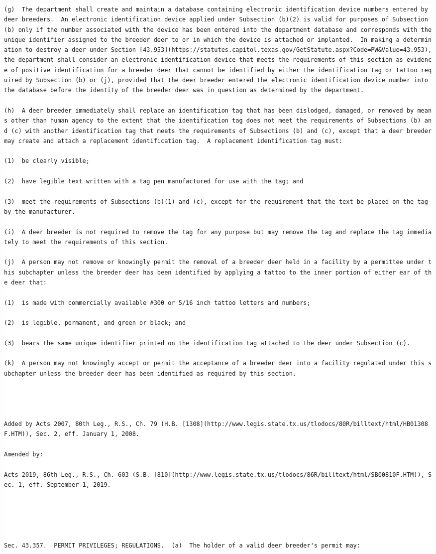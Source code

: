     (g)  The department shall create and maintain a database containing electronic identification device numbers entered by deer breeders.  An electronic identification device applied under Subsection (b)(2) is valid for purposes of Subsection (b) only if the number associated with the device has been entered into the department database and corresponds with the unique identifier assigned to the breeder deer to or in which the device is attached or implanted.  In making a determination to destroy a deer under Section [43.953](https://statutes.capitol.texas.gov/GetStatute.aspx?Code=PW&Value=43.953), the department shall consider an electronic identification device that meets the requirements of this section as evidence of positive identification for a breeder deer that cannot be identified by either the identification tag or tattoo required by Subsection (b) or (j), provided that the deer breeder entered the electronic identification device number into the database before the identity of the breeder deer was in question as determined by the department.
    
    (h)  A deer breeder immediately shall replace an identification tag that has been dislodged, damaged, or removed by means other than human agency to the extent that the identification tag does not meet the requirements of Subsections (b) and (c) with another identification tag that meets the requirements of Subsections (b) and (c), except that a deer breeder may create and attach a replacement identification tag.  A replacement identification tag must:
    
    (1)  be clearly visible;
    
    (2)  have legible text written with a tag pen manufactured for use with the tag; and
    
    (3)  meet the requirements of Subsections (b)(1) and (c), except for the requirement that the text be placed on the tag by the manufacturer.
    
    (i)  A deer breeder is not required to remove the tag for any purpose but may remove the tag and replace the tag immediately to meet the requirements of this section.
    
    (j)  A person may not remove or knowingly permit the removal of a breeder deer held in a facility by a permittee under this subchapter unless the breeder deer has been identified by applying a tattoo to the inner portion of either ear of the deer that:
    
    (1)  is made with commercially available #300 or 5/16 inch tattoo letters and numbers;
    
    (2)  is legible, permanent, and green or black; and
    
    (3)  bears the same unique identifier printed on the identification tag attached to the deer under Subsection (c).
    
    (k)  A person may not knowingly accept or permit the acceptance of a breeder deer into a facility regulated under this subchapter unless the breeder deer has been identified as required by this section.
    
    
    
    
    Added by Acts 2007, 80th Leg., R.S., Ch. 79 (H.B. [1308](http://www.legis.state.tx.us/tlodocs/80R/billtext/html/HB01308F.HTM)), Sec. 2, eff. January 1, 2008.
    
    Amended by: 
    
    Acts 2019, 86th Leg., R.S., Ch. 603 (S.B. [810](http://www.legis.state.tx.us/tlodocs/86R/billtext/html/SB00810F.HTM)), Sec. 1, eff. September 1, 2019.
    
    
    
    
    
    Sec. 43.357.  PERMIT PRIVILEGES; REGULATIONS.  (a)  The holder of a valid deer breeder's permit may:
    